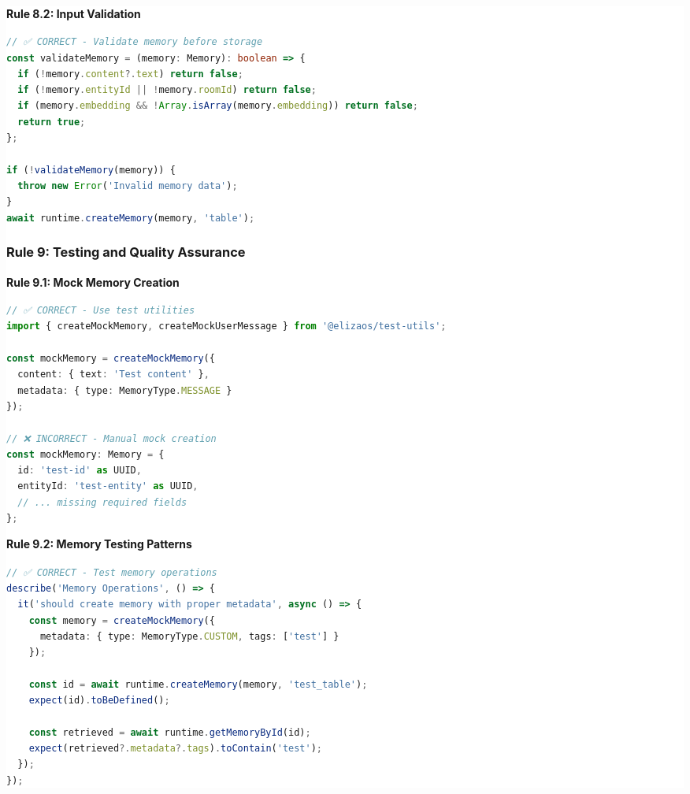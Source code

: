 **Rule 8.2: Input Validation**
```typescript
// ✅ CORRECT - Validate memory before storage
const validateMemory = (memory: Memory): boolean => {
  if (!memory.content?.text) return false;
  if (!memory.entityId || !memory.roomId) return false;
  if (memory.embedding && !Array.isArray(memory.embedding)) return false;
  return true;
};

if (!validateMemory(memory)) {
  throw new Error('Invalid memory data');
}
await runtime.createMemory(memory, 'table');
```

### Rule 9: Testing and Quality Assurance

**Rule 9.1: Mock Memory Creation**
```typescript
// ✅ CORRECT - Use test utilities
import { createMockMemory, createMockUserMessage } from '@elizaos/test-utils';

const mockMemory = createMockMemory({
  content: { text: 'Test content' },
  metadata: { type: MemoryType.MESSAGE }
});

// ❌ INCORRECT - Manual mock creation
const mockMemory: Memory = {
  id: 'test-id' as UUID,
  entityId: 'test-entity' as UUID,
  // ... missing required fields
};
```

**Rule 9.2: Memory Testing Patterns**
```typescript
// ✅ CORRECT - Test memory operations
describe('Memory Operations', () => {
  it('should create memory with proper metadata', async () => {
    const memory = createMockMemory({
      metadata: { type: MemoryType.CUSTOM, tags: ['test'] }
    });
    
    const id = await runtime.createMemory(memory, 'test_table');
    expect(id).toBeDefined();
    
    const retrieved = await runtime.getMemoryById(id);
    expect(retrieved?.metadata?.tags).toContain('test');
  });
});
```

